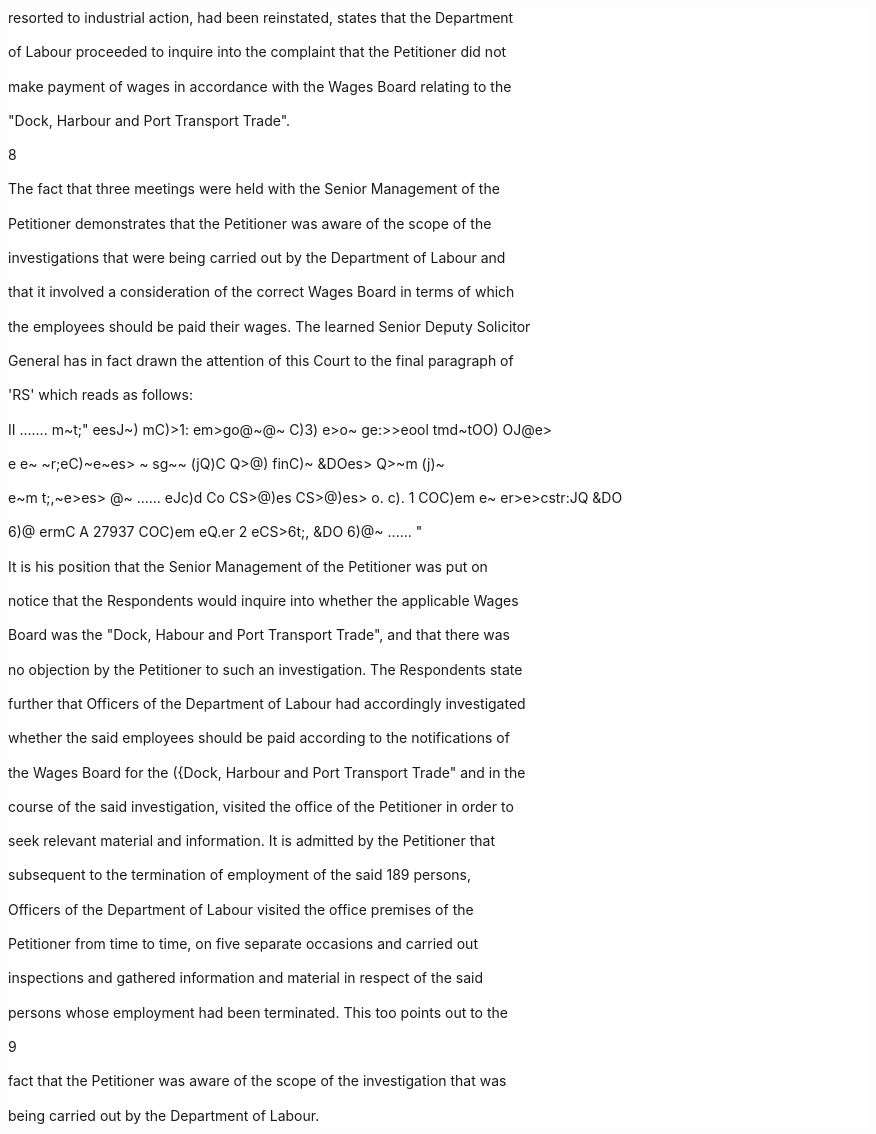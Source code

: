 resorted to industrial action, had been reinstated, states that the Department

of Labour proceeded to inquire into the complaint that the Petitioner did not

make payment of wages in accordance with the Wages Board relating to the

"Dock, Harbour and Port Transport Trade".

8

The fact that three meetings were held with the Senior Management of the

Petitioner demonstrates that the Petitioner was aware of the scope of the

investigations that were being carried out by the Department of Labour and

that it involved a consideration of the correct Wages Board in terms of which

the employees should be paid their wages. The learned Senior Deputy Solicitor

General has in fact drawn the attention of this Court to the final paragraph of

'RS' which reads as follows:

II ....... m~t;" eesJ~) mC)>1: em>go@~@~ C)3) e>o~ ge:>>eool tmd~tOO) OJ@e>

e e~ ~r;eC)~e~es> ~ sg~~ (jQ)C Q>@) finC)~ &DOes> Q>~m (j)~

e~m t;,~e>es> @~ ...... eJc)d Co CS>@)es CS>@)es> o. c). 1 COC)em e~ er>e>cstr:JQ &DO

6)@ ermC A 27937 COC)em eQ.er 2 eCS>6t;, &DO 6)@~ ...... "

It is his position that the Senior Management of the Petitioner was put on

notice that the Respondents would inquire into whether the applicable Wages

Board was the "Dock, Habour and Port Transport Trade", and that there was

no objection by the Petitioner to such an investigation. The Respondents state

further that Officers of the Department of Labour had accordingly investigated

whether the said employees should be paid according to the notifications of

the Wages Board for the ({Dock, Harbour and Port Transport Trade" and in the

course of the said investigation, visited the office of the Petitioner in order to

seek relevant material and information. It is admitted by the Petitioner that

subsequent to the termination of employment of the said 189 persons,

Officers of the Department of Labour visited the office premises of the

Petitioner from time to time, on five separate occasions and carried out

inspections and gathered information and material in respect of the said

persons whose employment had been terminated. This too points out to the

9

fact that the Petitioner was aware of the scope of the investigation that was

being carried out by the Department of Labour.
